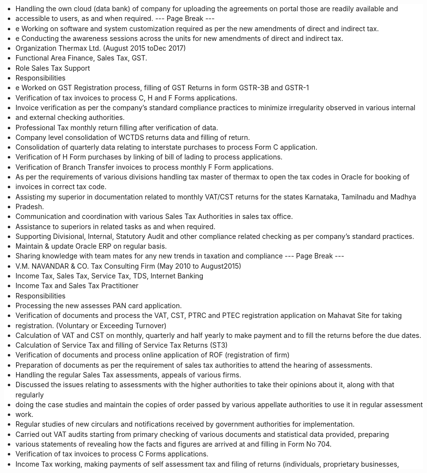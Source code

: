 * Handling the own cloud (data bank) of company for uploading the agreements on portal those are readily available and
* accessible to users, as and when required.
--- Page Break ---
* e Working on software and system customization required as per the new amendments of direct and indirect tax.
* e Conducting the awareness sessions across the units for new amendments of direct and indirect tax.
* Organization Thermax Ltd. (August 2015 toDec 2017)
* Functional Area Finance, Sales Tax, GST.
* Role Sales Tax Support
* Responsibilities
* e Worked on GST Registration process, filling of GST Returns in form GSTR-3B and GSTR-1
* Verification of tax invoices to process C, H and F Forms applications.
* Invoice verification as per the company’s standard compliance practices to minimize irregularity observed in various internal
* and external checking authorities.
* Professional Tax monthly return filling after verification of data.
* Company level consolidation of WCTDS returns data and filling of return.
* Consolidation of quarterly data relating to interstate purchases to process Form C application.
* Verification of H Form purchases by linking of bill of lading to process applications.
* Verification of Branch Transfer invoices to process monthly F Form applications.
* As per the requirements of various divisions handling tax master of thermax to open the tax codes in Oracle for booking of
* invoices in correct tax code.
* Assisting my superior in documentation related to monthly VAT/CST returns for the states Karnataka, Tamilnadu and Madhya
* Pradesh.
* Communication and coordination with various Sales Tax Authorities in sales tax office.
* Assistance to superiors in related tasks as and when required.
* Supporting Divisional, Internal, Statutory Audit and other compliance related checking as per company’s standard practices.
* Maintain & update Oracle ERP on regular basis.
* Sharing knowledge with team mates for any new trends in taxation and compliance
--- Page Break ---
* V.M. NAVANDAR & CO. Tax Consulting Firm (May 2010 to August2015)
* Income Tax, Sales Tax, Service Tax, TDS, Internet Banking
* Income Tax and Sales Tax Practitioner
* Responsibilities
* Processing the new assesses PAN card application.
* Verification of documents and process the VAT, CST, PTRC and PTEC registration application on Mahavat Site for taking
* registration. (Voluntary or Exceeding Turnover)
* Calculation of VAT and CST on monthly, quarterly and half yearly to make payment and to fill the returns before the due dates.
* Calculation of Service Tax and filling of Service Tax Returns (ST3)
* Verification of documents and process online application of ROF (registration of firm)
* Preparation of documents as per the requirement of sales tax authorities to attend the hearing of assessments.
* Handling the regular Sales Tax assessments, appeals of various firms.
* Discussed the issues relating to assessments with the higher authorities to take their opinions about it, along with that regularly
* doing the case studies and maintain the copies of order passed by various appellate authorities to use it in regular assessment
* work.
* Regular studies of new circulars and notifications received by government authorities for implementation.
* Carried out VAT audits starting from primary checking of various documents and statistical data provided, preparing
* various statements of revealing how the facts and figures are arrived at and filling in Form No 704.
* Verification of tax invoices to process C Forms applications.
* Income Tax working, making payments of self assessment tax and filing of returns (individuals, proprietary businesses,